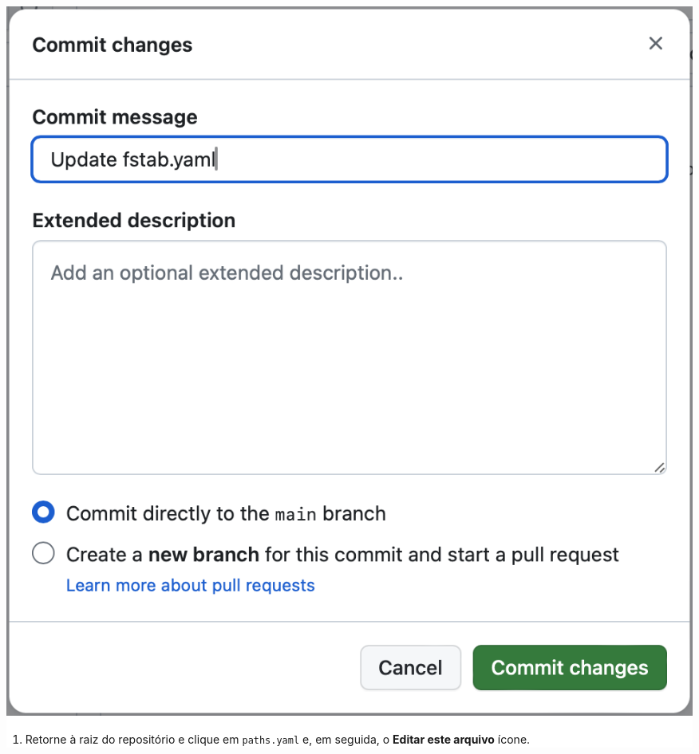    ![Confirmando alterações](assets/edge-dev-getting-started/commit-fstab-changes.png)

1. Retorne à raiz do repositório e clique em `paths.yaml` e, em seguida, o **Editar este arquivo** ícone.
